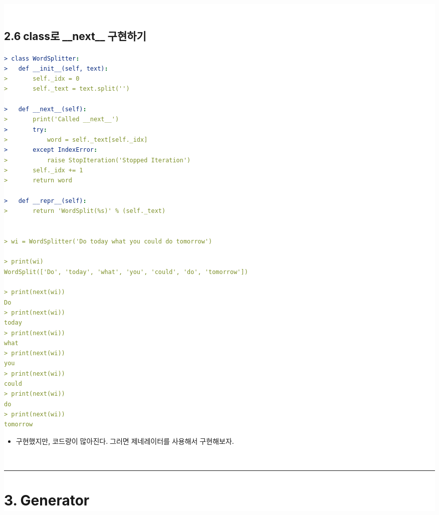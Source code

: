 <br>

## 2.6 class로 \_\_next\_\_ 구현하기

```yml
> class WordSplitter:
>   def __init__(self, text):
>       self._idx = 0
>       self._text = text.split('')

>   def __next__(self):
>       print('Called __next__')
>       try:
>           word = self._text[self._idx]
>       except IndexError:
>           raise StopIteration('Stopped Iteration')
>       self._idx += 1
>       return word

>   def __repr__(self):
>       return 'WordSplit(%s)' % (self._text)


> wi = WordSplitter('Do today what you could do tomorrow')

> print(wi)
WordSplit(['Do', 'today', 'what', 'you', 'could', 'do', 'tomorrow'])

> print(next(wi))
Do
> print(next(wi))
today
> print(next(wi))
what
> print(next(wi))
you
> print(next(wi))
could
> print(next(wi))
do
> print(next(wi))
tomorrow
```

- 구현했지만, 코드량이 많아진다. 그러면 제네레이터를 사용해서 구현해보자.

<br>

---

# 3. Generator
